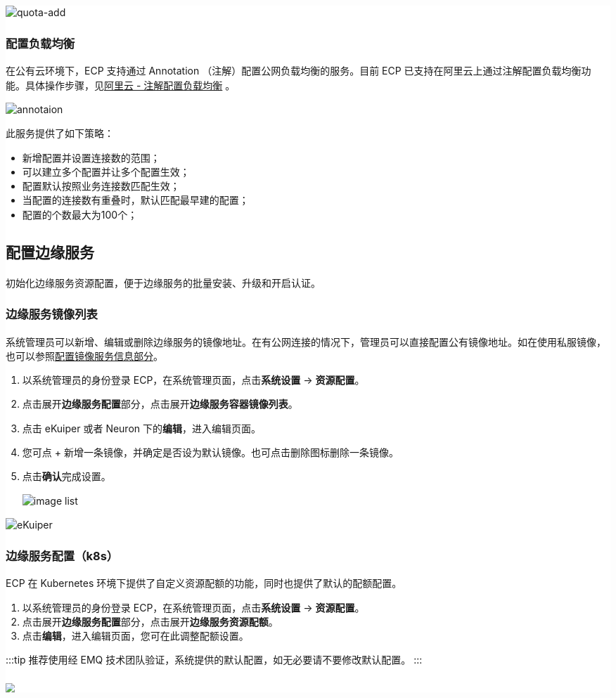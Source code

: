 
![quota-add](./_assets/manager-setting-quota-add.png)




### 配置负载均衡

在公有云环境下，ECP 支持通过 Annotation （注解）配置公网负载均衡的服务。目前 ECP 已支持在阿里云上通过注解配置负载均衡功能。具体操作步骤，见[阿里云 - 注解配置负载均衡](https://help.aliyun.com/document_detail/86531.html) 。

![annotaion](./_assets/manager-setting-annotaion.png)

此服务提供了如下策略：

- 新增配置并设置连接数的范围；
- 可以建立多个配置并让多个配置生效；
- 配置默认按照业务连接数匹配生效；
- 当配置的连接数有重叠时，默认匹配最早建的配置；
- 配置的个数最大为100个；

## 配置边缘服务

初始化边缘服务资源配置，便于边缘服务的批量安装、升级和开启认证。

### 边缘服务镜像列表

系统管理员可以新增、编辑或删除边缘服务的镜像地址。在有公网连接的情况下，管理员可以直接配置公有镜像地址。如在使用私服镜像，也可以参照[配置镜像服务信息部分](#配置镜像服务信息)。

1. 以系统管理员的身份登录 ECP，在系统管理页面，点击**系统设置** -> **资源配置**。

2. 点击展开**边缘服务配置**部分，点击展开**边缘服务容器镜像列表**。

3. 点击 eKuiper 或者 Neuron 下的**编辑**，进入编辑页面。

4. 您可点 + 新增一条镜像，并确定是否设为默认镜像。也可点击删除图标删除一条镜像。

5. 点击**确认**完成设置。

   ![image list](./_assets/manager-setting-eKuiper.png)

![eKuiper](./_assets/manager-setting-eKuiper.png)


### 边缘服务配置（k8s） 

ECP 在 Kubernetes 环境下提供了自定义资源配额的功能，同时也提供了默认的配额配置。

1. 以系统管理员的身份登录 ECP，在系统管理页面，点击**系统设置** -> **资源配置**。
2. 点击展开**边缘服务配置**部分，点击展开**边缘服务资源配额**。
3. 点击**编辑**，进入编辑页面，您可在此调整配额设置。

:::tip
推荐使用经 EMQ 技术团队验证，系统提供的默认配置，如无必要请不要修改默认配置。
:::

<img src="./_assets/quick-workspace-edge-quota.png" style="zoom:80%;" align="middle">

